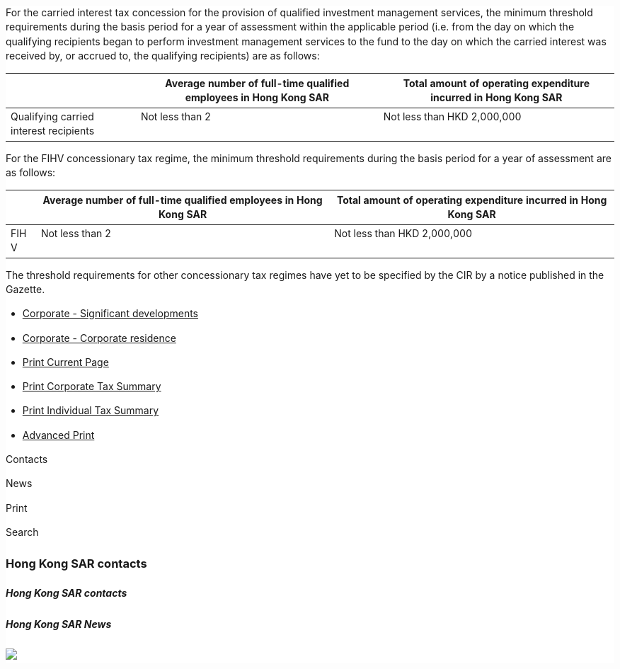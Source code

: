 For the carried interest tax concession for the provision of qualified investment management services, the minimum threshold requirements during the basis period for a year of assessment within the applicable period (i.e. from the day on which the qualifying recipients began to perform investment management services to the fund to the day on which the carried interest was received by, or accrued to, the qualifying recipients) are as follows:

|  | Average number of full-time qualified employees in Hong Kong SAR | Total amount of operating expenditure incurred in Hong Kong SAR |
| --- | --- | --- |
| Qualifying carried interest recipients | Not less than 2 | Not less than HKD 2,000,000 |

For the FIHV concessionary tax regime, the minimum threshold requirements during the basis period for a year of assessment are as follows:

|  | Average number of full-time qualified employees in Hong Kong SAR | Total amount of operating expenditure incurred in Hong Kong SAR |
| --- | --- | --- |
| FIHV | Not less than 2 | Not less than HKD 2,000,000 |

The threshold requirements for other concessionary tax regimes have yet to be specified by the CIR by a notice published in the Gazette.



* [Corporate - Significant developments](hong-kong-sar/corporate/significant-developments.html)
* [Corporate - Corporate residence](hong-kong-sar/corporate/corporate-residence.html)





* [Print Current Page](hong-kong-sar%3FtopicTypeId=c12cad9f-d48e-4615-8593-1f45abaa4886.html#)
* [Print Corporate Tax Summary](hong-kong-sar%3FtopicTypeId=c12cad9f-d48e-4615-8593-1f45abaa4886.html#)
* [Print Individual Tax Summary](hong-kong-sar%3FtopicTypeId=c12cad9f-d48e-4615-8593-1f45abaa4886.html#)
* [Advanced Print](hong-kong-sar%3FtopicTypeId=c12cad9f-d48e-4615-8593-1f45abaa4886.html#)

 Contacts


 News


 Print


 Search





### Hong Kong SAR contacts

##### Hong Kong SAR contacts



##### Hong Kong SAR News



![](-/media/world-wide-tax-summaries/hongkongsarcharles-leecharlesleenewjpgpwcimage200252jpg20240129022033497.ashx%3Frev=0ed5e1d8602b4185a23d6cacbbc3e5ce&revision=0ed5e1d8-602b-4185-a23d-6cacbbc3e5ce&hash=6D028EC8DA87CB65A89B5FE6D51CD55C47BFCF44)
